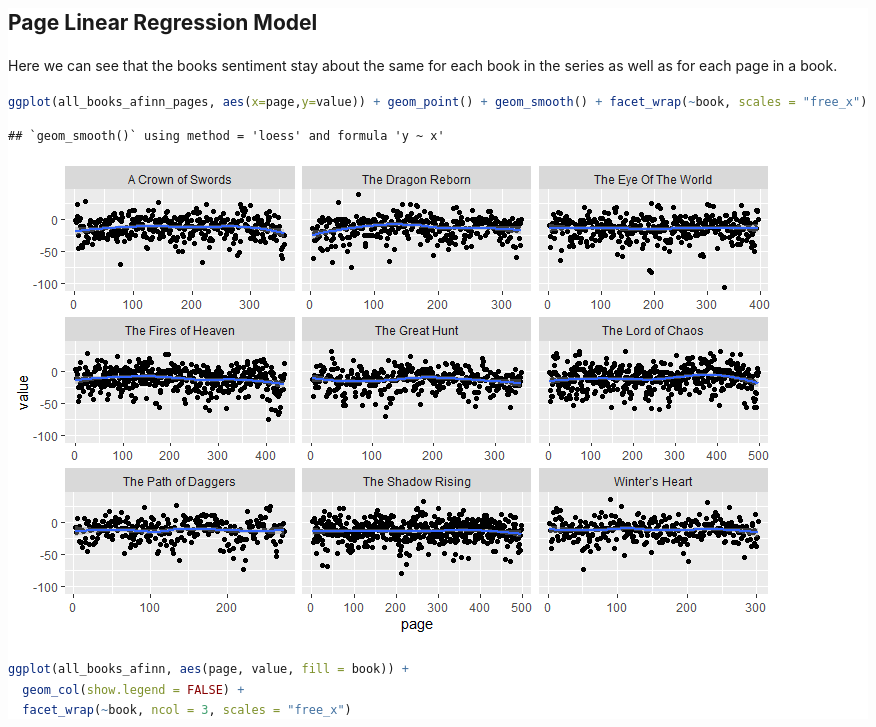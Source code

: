 
## Page Linear Regression Model

Here we can see that the books sentiment stay about the same for each book in the series as well as for each page in a book.

```r
ggplot(all_books_afinn_pages, aes(x=page,y=value)) + geom_point() + geom_smooth() + facet_wrap(~book, scales = "free_x")
```

```
## `geom_smooth()` using method = 'loess' and formula 'y ~ x'
```

![](Torres_Project_files/figure-html/unnamed-chunk-12-1.png)

```r
ggplot(all_books_afinn, aes(page, value, fill = book)) +
  geom_col(show.legend = FALSE) +
  facet_wrap(~book, ncol = 3, scales = "free_x")
```
